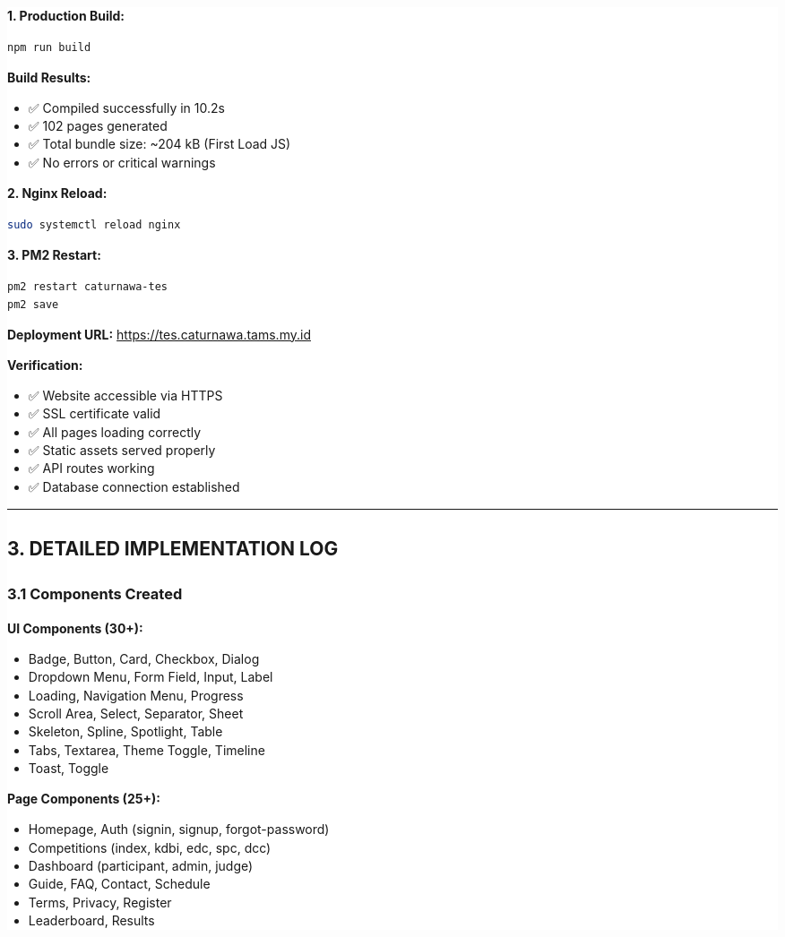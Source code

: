 **1. Production Build:**
```bash
npm run build
```

**Build Results:**
- ✅ Compiled successfully in 10.2s
- ✅ 102 pages generated
- ✅ Total bundle size: ~204 kB (First Load JS)
- ✅ No errors or critical warnings

**2. Nginx Reload:**
```bash
sudo systemctl reload nginx
```

**3. PM2 Restart:**
```bash
pm2 restart caturnawa-tes
pm2 save
```

**Deployment URL:**
https://tes.caturnawa.tams.my.id

**Verification:**
- ✅ Website accessible via HTTPS
- ✅ SSL certificate valid
- ✅ All pages loading correctly
- ✅ Static assets served properly
- ✅ API routes working
- ✅ Database connection established

---

## 3. DETAILED IMPLEMENTATION LOG

### 3.1 Components Created

**UI Components (30+):**
- Badge, Button, Card, Checkbox, Dialog
- Dropdown Menu, Form Field, Input, Label
- Loading, Navigation Menu, Progress
- Scroll Area, Select, Separator, Sheet
- Skeleton, Spline, Spotlight, Table
- Tabs, Textarea, Theme Toggle, Timeline
- Toast, Toggle

**Page Components (25+):**
- Homepage, Auth (signin, signup, forgot-password)
- Competitions (index, kdbi, edc, spc, dcc)
- Dashboard (participant, admin, judge)
- Guide, FAQ, Contact, Schedule
- Terms, Privacy, Register
- Leaderboard, Results
